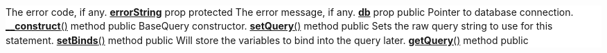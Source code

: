 </td>
<td>The error code, if any.</td>
</tr>
<tr>
<th><a href="#errorString"><strong>errorString</strong></a></th>
<td>prop</td>
<td>
protected

</td>
<td>The error message, if any.</td>
</tr>
<tr>
<th><a href="#db"><strong>db</strong></a></th>
<td>prop</td>
<td>
public

</td>
<td>Pointer to database connection.</td>
</tr>

<tr>
<th><a href="#__construct"><strong>__construct</strong>()</a></th>
<td>method</td>
<td>
public

</td>
<td>BaseQuery constructor.</td>
</tr>
<tr>
<th><a href="#setQuery"><strong>setQuery</strong>()</a></th>
<td>method</td>
<td>
public

</td>
<td>Sets the raw query string to use for this statement.</td>
</tr>
<tr>
<th><a href="#setBinds"><strong>setBinds</strong>()</a></th>
<td>method</td>
<td>
public

</td>
<td>Will store the variables to bind into the query later.</td>
</tr>
<tr>
<th><a href="#getQuery"><strong>getQuery</strong>()</a></th>
<td>method</td>
<td>
public
